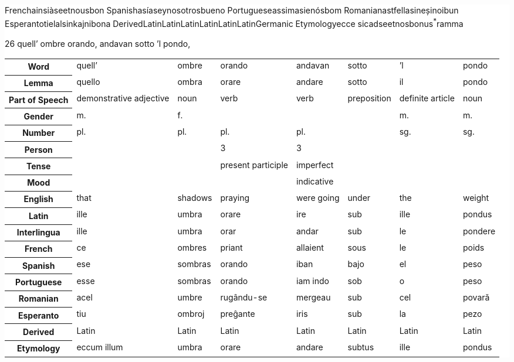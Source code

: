 <tr><th>French</th><td>ainsi</td><td>à</td><td>se</td><td>et</td><td>nous</td><td>bon</td><td></td></tr>
<tr><th>Spanish</th><td>así</td><td>a</td><td>se</td><td>y</td><td>nosotros</td><td>bueno</td><td></td></tr>
<tr><th>Portuguese</th><td>assim</td><td>a</td><td>si</td><td>e</td><td>nós</td><td>bom</td><td></td></tr>
<tr><th>Romanian</th><td>astfel</td><td>la</td><td>sine</td><td>și</td><td>noi</td><td>bun</td><td></td></tr>
<tr><th>Esperanto</th><td>tiel</td><td>al</td><td>sin</td><td>kaj</td><td>ni</td><td>bona</td><td></td></tr>
<tr><th>Derived</th><td>Latin</td><td>Latin</td><td>Latin</td><td>Latin</td><td>Latin</td><td>Latin</td><td>Germanic</td></tr>
<tr><th>Etymology</th><td>ecce sic</td><td>ad</td><td>se</td><td>et</td><td>nos</td><td>bonus</td><td><sup>*</sup>ramma</td></tr>
</table>

26 quell’ ombre orando, andavan sotto ’l pondo,

<table>
<tr><th>Word</th><td>quell’</td><td>ombre</td><td>orando</td><td>andavan</td><td>sotto</td><td>’l</td><td>pondo</td></tr>
<tr><th>Lemma</th><td>quello</td><td>ombra</td><td>orare</td><td>andare</td><td>sotto</td><td>il</td><td>pondo</td></tr>
<tr><th>Part of Speech</th><td>demonstrative adjective</td><td>noun</td><td>verb</td><td>verb</td><td>preposition</td><td>definite article</td><td>noun</td></tr>
<tr><th>Gender</th><td>m.</td><td>f.</td><td></td><td></td><td></td><td>m.</td><td>m.</td></tr>
<tr><th>Number</th><td>pl.</td><td>pl.</td><td>pl.</td><td>pl.</td><td></td><td>sg.</td><td>sg.</td></tr>
<tr><th>Person</th><td></td><td></td><td>3</td><td>3</td><td></td><td></td><td></td></tr>
<tr><th>Tense</th><td></td><td></td><td>present participle</td><td>imperfect</td><td></td><td></td><td></td></tr>
<tr><th>Mood</th><td></td><td></td><td></td><td>indicative</td><td></td><td></td><td></td></tr>
<tr><th>English</th><td>that</td><td>shadows</td><td>praying</td><td>were going</td><td>under</td><td>the</td><td>weight</td></tr>
<tr><th>Latin</th><td>ille</td><td>umbra</td><td>orare</td><td>ire</td><td>sub</td><td>ille</td><td>pondus</td></tr>
<tr><th>Interlingua</th><td>ille</td><td>umbra</td><td>orar</td><td>andar</td><td>sub</td><td>le</td><td>pondere</td></tr>
<tr><th>French</th><td>ce</td><td>ombres</td><td>priant</td><td>allaient</td><td>sous</td><td>le</td><td>poids</td></tr>
<tr><th>Spanish</th><td>ese</td><td>sombras</td><td>orando</td><td>iban</td><td>bajo</td><td>el</td><td>peso</td></tr>
<tr><th>Portuguese</th><td>esse</td><td>sombras</td><td>orando</td><td>iam indo</td><td>sob</td><td>o</td><td>peso</td></tr>
<tr><th>Romanian</th><td>acel</td><td>umbre</td><td>rugându-se</td><td>mergeau</td><td>sub</td><td>cel</td><td>povară</td></tr>
<tr><th>Esperanto</th><td>tiu</td><td>ombroj</td><td>preĝante</td><td>iris</td><td>sub</td><td>la</td><td>pezo</td></tr>
<tr><th>Derived</th><td>Latin</td><td>Latin</td><td>Latin</td><td>Latin</td><td>Latin</td><td>Latin</td><td>Latin</td></tr>
<tr><th>Etymology</th><td>eccum illum</td><td>umbra</td><td>orare</td><td>andare</td><td>subtus</td><td>ille</td><td>pondus</td></tr>
</table>
